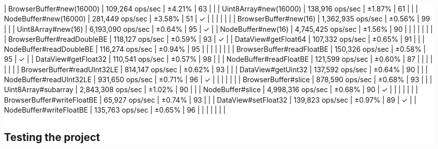 | BrowserBuffer#new(16000)       | 109,264 ops/sec    | ±4.21%   | 63      |         |
| Uint8Array#new(16000)          | 138,916 ops/sec    | ±1.87%   | 61      |         |
| NodeBuffer#new(16000)          | 281,449 ops/sec    | ±3.58%   | 51      |    ✓    |
|                                |                    |          |         |
| BrowserBuffer#new(16)          | 1,362,935 ops/sec  | ±0.56%   | 99      |         |
| Uint8Array#new(16)             | 6,193,090 ops/sec  | ±0.64%   | 95      |    ✓    |
| NodeBuffer#new(16)             | 4,745,425 ops/sec  | ±1.56%   | 90      |         |
|                                |                    |          |         |
| BrowserBuffer#readDoubleBE     | 118,127 ops/sec    | ±0.59%   | 93      |    ✓    |
| DataView#getFloat64            | 107,332 ops/sec    | ±0.65%   | 91      |         |
| NodeBuffer#readDoubleBE        | 116,274 ops/sec    | ±0.94%   | 95      |         |
|                                |                    |          |         |
| BrowserBuffer#readFloatBE      | 150,326 ops/sec    | ±0.58%   | 95      |    ✓    |
| DataView#getFloat32            | 110,541 ops/sec    | ±0.57%   | 98      |         |
| NodeBuffer#readFloatBE         | 121,599 ops/sec    | ±0.60%   | 87      |         |
|                                |                    |          |         |
| BrowserBuffer#readUInt32LE     | 814,147 ops/sec    | ±0.62%   | 93      |         |
| DataView#getUint32             | 137,592 ops/sec    | ±0.64%   | 90      |         |
| NodeBuffer#readUInt32LE        | 931,650 ops/sec    | ±0.71%   | 96      |    ✓    |
|                                |                    |          |         |
| BrowserBuffer#slice            | 878,590 ops/sec    | ±0.68%   | 93      |         |
| Uint8Array#subarray            | 2,843,308 ops/sec  | ±1.02%   | 90      |         |
| NodeBuffer#slice               | 4,998,316 ops/sec  | ±0.68%   | 90      |    ✓    |
|                                |                    |          |         |
| BrowserBuffer#writeFloatBE     | 65,927 ops/sec     | ±0.74%   | 93      |         |
| DataView#setFloat32            | 139,823 ops/sec    | ±0.97%   | 89      |    ✓    |
| NodeBuffer#writeFloatBE        | 135,763 ops/sec    | ±0.65%   | 96      |         |
|                                |                    |          |         |

## Testing the project
